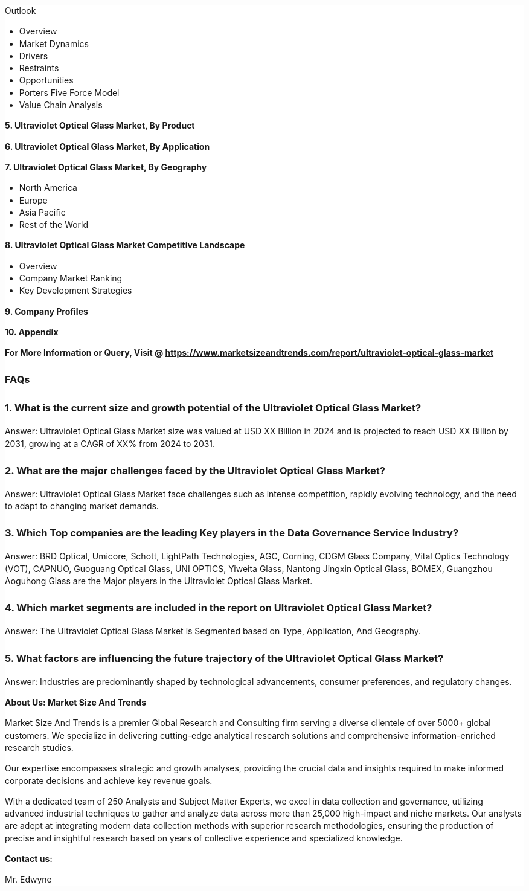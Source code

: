 Outlook</span></strong></p></div><div class="" data-test-id=""><ul><li><span class="">Overview</span></li><li><span class="">Market Dynamics</span></li><li><span class="">Drivers</span></li><li><span class="">Restraints</span></li><li><span class="">Opportunities</span></li><li><span class="">Porters Five Force Model</span></li><li><span class="">Value Chain Analysis</span></li></ul></div><div class="" data-test-id=""><p><strong><span class="">5. Ultraviolet Optical Glass Market, By Product</span></strong></p></div><div class="" data-test-id=""><p><strong><span class="">6. Ultraviolet Optical Glass Market, By Application</span></strong></p></div><div class="" data-test-id=""><p><strong><span class="">7. Ultraviolet Optical Glass Market, By Geography</span></strong></p></div><div class="" data-test-id=""><ul><li><span class="">North America</span></li><li><span class="">Europe</span></li><li><span class="">Asia Pacific</span></li><li><span class="">Rest of the World</span></li></ul></div><div class="" data-test-id=""><p><strong><span class="">8. Ultraviolet Optical Glass Market Competitive Landscape</span></strong></p></div><div class="" data-test-id=""><ul><li><span class="">Overview</span></li><li><span class="">Company Market Ranking</span></li><li><span class="">Key Development Strategies</span></li></ul></div><div class="" data-test-id=""><p><strong><span class="">9. Company Profiles</span></strong></p></div><div class="" data-test-id=""><p><strong><span class="">10. Appendix</span></strong></p></div><div class="" data-test-id=""><p><strong><span class="">For More Information or Query, Visit @ <a href="https://www.marketsizeandtrends.com/report/ultraviolet-optical-glass-market" target="_blank">https://www.marketsizeandtrends.com/report/ultraviolet-optical-glass-market</a></span></strong></p></div><div class="" data-test-id=""><div class="article-main__content" data-test-id="publishing-text-block"><h3><strong><span class="">FAQs</span></strong></h3></div><div class="article-main__content" data-test-id="publishing-text-block"><h3><span class="">1. What is the current size and growth potential of the Ultraviolet Optical Glass Market?</span></h3></div><div class="article-main__content" data-test-id="publishing-text-block"><p><span class="font-[700]">Answer</span><span class="">: Ultraviolet Optical Glass Market size was valued at USD XX Billion in 2024 and is projected to reach USD XX Billion by 2031, growing at a CAGR of XX% from 2024 to 2031.</span></p></div><div class="article-main__content" data-test-id="publishing-text-block"><h3><span class="">2. What are the major challenges faced by the Ultraviolet Optical Glass Market?</span></h3></div><div class="article-main__content" data-test-id="publishing-text-block"><p><span class="font-[700]">Answer</span><span class="">: Ultraviolet Optical Glass Market face challenges such as intense competition, rapidly evolving technology, and the need to adapt to changing market demands.</span></p></div><div class="article-main__content" data-test-id="publishing-text-block"><h3><span class="">3. Which Top companies are the leading Key players in the Data Governance Service Industry?</span></h3></div><div class="article-main__content" data-test-id="publishing-text-block"><p><span class="font-[700]">Answer</span><span class="">: BRD Optical, Umicore, Schott, LightPath Technologies, AGC, Corning, CDGM Glass Company, Vital Optics Technology (VOT), CAPNUO, Guoguang Optical Glass, UNI OPTICS, Yiweita Glass, Nantong Jingxin Optical Glass, BOMEX, Guangzhou Aoguhong Glass are the Major players in the Ultraviolet Optical Glass Market.</span></p></div><div class="article-main__content" data-test-id="publishing-text-block"><h3><span class="">4. Which market segments are included in the report on Ultraviolet Optical Glass Market?</span></h3></div><div class="article-main__content" data-test-id="publishing-text-block"><p><span class="font-[700]">Answer</span><span class="">: The Ultraviolet Optical Glass Market is Segmented based on Type, Application, And Geography.</span></p></div><div class="article-main__content" data-test-id="publishing-text-block"><h3><span class="">5. What factors are influencing the future trajectory of the Ultraviolet Optical Glass Market?</span></h3></div><div class="article-main__content" data-test-id="publishing-text-block"><p><span class="font-[700]">Answer:</span><span class="">&nbsp;Industries are predominantly shaped by technological advancements, consumer preferences, and regulatory changes.</span></p></div><p><strong><span class="">About Us: Market Size And Trends</span></strong></p></div><div class="" data-test-id=""><p><span class="">Market Size And Trends is a premier Global Research and Consulting firm serving a diverse clientele of over 5000+ global customers. We specialize in delivering cutting-edge analytical research solutions and comprehensive information-enriched research studies.</span></p></div><div class="" data-test-id=""><p><span class="">Our expertise encompasses strategic and growth analyses, providing the crucial data and insights required to make informed corporate decisions and achieve key revenue goals.</span></p></div><div class="" data-test-id=""><p><span class="">With a dedicated team of 250 Analysts and Subject Matter Experts, we excel in data collection and governance, utilizing advanced industrial techniques to gather and analyze data across more than 25,000 high-impact and niche markets. Our analysts are adept at integrating modern data collection methods with superior research methodologies, ensuring the production of precise and insightful research based on years of collective experience and specialized knowledge.</span></p></div><div class="" data-test-id=""><p><strong><span class="">Contact us:</span></strong></p></div><div class="" data-test-id=""><p><span class="">Mr. Edwyne